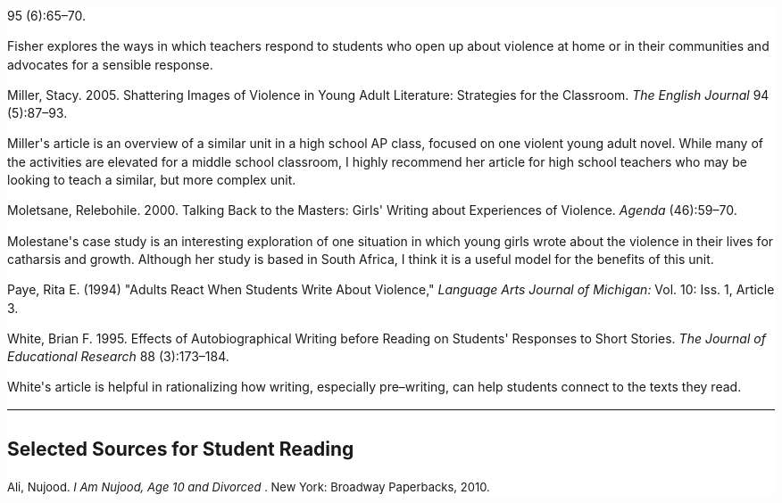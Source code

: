 95 (6):65–70.
</p>
<p>
Fisher explores the ways in which teachers respond to students who open up about violence at home or in their communities and advocates for a sensible response.
</p>
<p>
Miller, Stacy. 2005. Shattering Images of Violence in Young Adult Literature: Strategies for the Classroom.
<i>
The English Journal
</i>
94 (5):87–93.
</p>
<p>
Miller's article is an overview of a similar unit in a high school AP class, focused on one violent young adult novel. While many of the activities are elevated for a middle school classroom, I highly recommend her article for high school teachers who may be looking to teach a similar, but more complex unit.
</p>
<p>
Moletsane, Relebohile. 2000. Talking Back to the Masters: Girls' Writing about Experiences of Violence.
<i>
Agenda
</i>
(46):59–70.
</p>
<p>
Molestane's case study is an interesting exploration of one situation in which young girls wrote about the violence in their lives for catharsis and growth. Although her study is based in South Africa, I think it is a useful model for the benefits of this unit.
</p>
<p>
Paye, Rita E. (1994) "Adults React When Students Write About Violence,"
<i>
Language Arts Journal of Michigan:
</i>
Vol. 10: Iss. 1, Article 3.
</p>
<p>
White, Brian F. 1995. Effects of Autobiographical Writing before Reading on Students' Responses to Short Stories.
<i>
The Journal of Educational Research
</i>
88 (3):173–184.
</p>
<p>
White's article is helpful in rationalizing how writing, especially pre–writing, can help students connect to the texts they read.
</p>
</font>
<hr/>
<h2>
Selected Sources for Student Reading
</h2>
<font size="-1">
<p>
Ali, Nujood.
<i>
I Am Nujood, Age 10 and Divorced
</i>
. New York: Broadway Paperbacks, 2010.